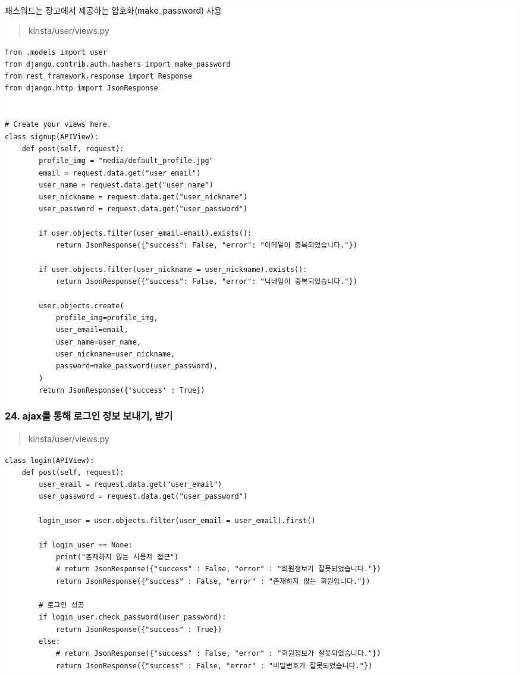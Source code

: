 패스워드는 장고에서 제공하는 암호화(make_password) 사용
> kinsta/user/views.py
```
from .models import user
from django.contrib.auth.hashers import make_password
from rest_framework.response import Response
from django.http import JsonResponse


# Create your views here.
class signup(APIView):
    def post(self, request):
        profile_img = "media/default_profile.jpg"
        email = request.data.get("user_email")
        user_name = request.data.get("user_name")
        user_nickname = request.data.get("user_nickname")
        user_password = request.data.get("user_password")

        if user.objects.filter(user_email=email).exists():
            return JsonResponse({"success": False, "error": "이메일이 중복되었습니다."})
        
        if user.objects.filter(user_nickname = user_nickname).exists():
            return JsonResponse({"success": False, "error": "닉네임이 중복되었습니다."})

        user.objects.create(
            profile_img=profile_img,
            user_email=email,
            user_name=user_name,
            user_nickname=user_nickname,
            password=make_password(user_password),
        )
        return JsonResponse({'success' : True})
```

### 24. ajax를 통해 로그인 정보 보내기, 받기
> kinsta/user/views.py
```
class login(APIView):
    def post(self, request):
        user_email = request.data.get("user_email")
        user_password = request.data.get("user_password")
        
        login_user = user.objects.filter(user_email = user_email).first()
        
        if login_user == None:
            print("존재하지 않는 사용자 접근")
            # return JsonResponse({"success" : False, "error" : "회원정보가 잘못되었습니다."})
            return JsonResponse({"success" : False, "error" : "존재하지 않는 회원입니다."})
        
        # 로그인 성공
        if login_user.check_password(user_password):
            return JsonResponse({"success" : True})
        else:
            # return JsonResponse({"success" : False, "error" : "회원정보가 잘못되었습니다."})
            return JsonResponse({"success" : False, "error" : "비밀번호가 잘못되었습니다."})
```
